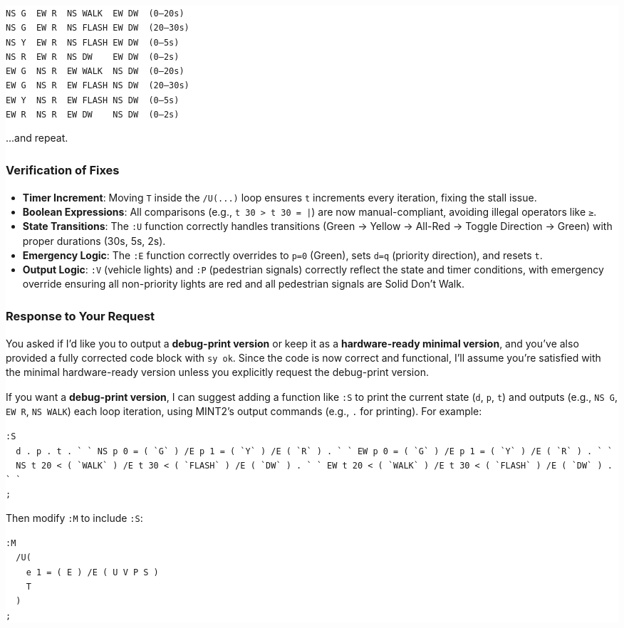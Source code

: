 ```
NS G  EW R  NS WALK  EW DW  (0–20s)
NS G  EW R  NS FLASH EW DW  (20–30s)
NS Y  EW R  NS FLASH EW DW  (0–5s)
NS R  EW R  NS DW    EW DW  (0–2s)
EW G  NS R  EW WALK  NS DW  (0–20s)
EW G  NS R  EW FLASH NS DW  (20–30s)
EW Y  NS R  EW FLASH NS DW  (0–5s)
EW R  NS R  EW DW    NS DW  (0–2s)
```

...and repeat.

### Verification of Fixes
- **Timer Increment**: Moving `T` inside the `/U(...)` loop ensures `t` increments every iteration, fixing the stall issue.
- **Boolean Expressions**: All comparisons (e.g., `t 30 > t 30 = |`) are now manual-compliant, avoiding illegal operators like `≥`.
- **State Transitions**: The `:U` function correctly handles transitions (Green → Yellow → All-Red → Toggle Direction → Green) with proper durations (30s, 5s, 2s).
- **Emergency Logic**: The `:E` function correctly overrides to `p=0` (Green), sets `d=q` (priority direction), and resets `t`.
- **Output Logic**: `:V` (vehicle lights) and `:P` (pedestrian signals) correctly reflect the state and timer conditions, with emergency override ensuring all non-priority lights are red and all pedestrian signals are Solid Don’t Walk.

### Response to Your Request
You asked if I’d like you to output a **debug-print version** or keep it as a **hardware-ready minimal version**, and you’ve also provided a fully corrected code block with `sy ok`. Since the code is now correct and functional, I’ll assume you’re satisfied with the minimal hardware-ready version unless you explicitly request the debug-print version.

If you want a **debug-print version**, I can suggest adding a function like `:S` to print the current state (`d`, `p`, `t`) and outputs (e.g., `NS G`, `EW R`, `NS WALK`) each loop iteration, using MINT2’s output commands (e.g., `.` for printing). For example:

```mint
:S
  d . p . t . ` ` NS p 0 = ( `G` ) /E p 1 = ( `Y` ) /E ( `R` ) . ` ` EW p 0 = ( `G` ) /E p 1 = ( `Y` ) /E ( `R` ) . ` `
  NS t 20 < ( `WALK` ) /E t 30 < ( `FLASH` ) /E ( `DW` ) . ` ` EW t 20 < ( `WALK` ) /E t 30 < ( `FLASH` ) /E ( `DW` ) . ` `
;
```

Then modify `:M` to include `:S`:

```mint
:M
  /U(
    e 1 = ( E ) /E ( U V P S )
    T
  )
;
```
